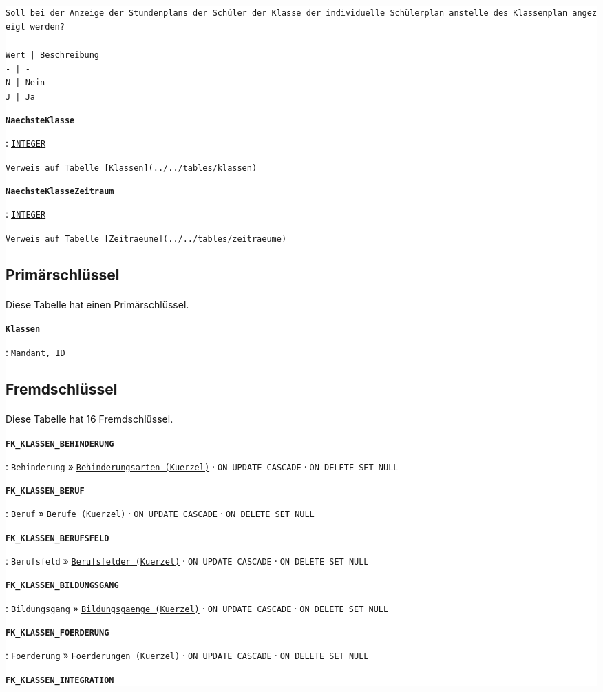    Soll bei der Anzeige der Stundenplans der Schüler der Klasse der individuelle Schülerplan anstelle des Klassenplan angezeigt werden?

    Wert | Beschreibung
    - | -
    N | Nein
    J | Ja

**`NaechsteKlasse`**

:   [`INTEGER`](https://firebirdsql.org/file/documentation/html/en/refdocs/fblangref40/firebird-40-language-reference.html#fblangref40-datatypes-inttypes)

    Verweis auf Tabelle [Klassen](../../tables/klassen)

**`NaechsteKlasseZeitraum`**

:   [`INTEGER`](https://firebirdsql.org/file/documentation/html/en/refdocs/fblangref40/firebird-40-language-reference.html#fblangref40-datatypes-inttypes)

    Verweis auf Tabelle [Zeitraeume](../../tables/zeitraeume)

## Primärschlüssel

Diese Tabelle hat einen Primärschlüssel.

**`Klassen`**

:   `Mandant, ID`

## Fremdschlüssel

Diese Tabelle hat 16 Fremdschlüssel.

**`FK_KLASSEN_BEHINDERUNG`**

:   `Behinderung` » [`Behinderungsarten (Kuerzel)`](../../tables/behinderungsarten) · `ON UPDATE CASCADE` · `ON DELETE SET NULL`

**`FK_KLASSEN_BERUF`**

:   `Beruf` » [`Berufe (Kuerzel)`](../../tables/berufe) · `ON UPDATE CASCADE` · `ON DELETE SET NULL`

**`FK_KLASSEN_BERUFSFELD`**

:   `Berufsfeld` » [`Berufsfelder (Kuerzel)`](../../tables/berufsfelder) · `ON UPDATE CASCADE` · `ON DELETE SET NULL`

**`FK_KLASSEN_BILDUNGSGANG`**

:   `Bildungsgang` » [`Bildungsgaenge (Kuerzel)`](../../tables/bildungsgaenge) · `ON UPDATE CASCADE` · `ON DELETE SET NULL`

**`FK_KLASSEN_FOERDERUNG`**

:   `Foerderung` » [`Foerderungen (Kuerzel)`](../../tables/foerderungen) · `ON UPDATE CASCADE` · `ON DELETE SET NULL`

**`FK_KLASSEN_INTEGRATION`**
